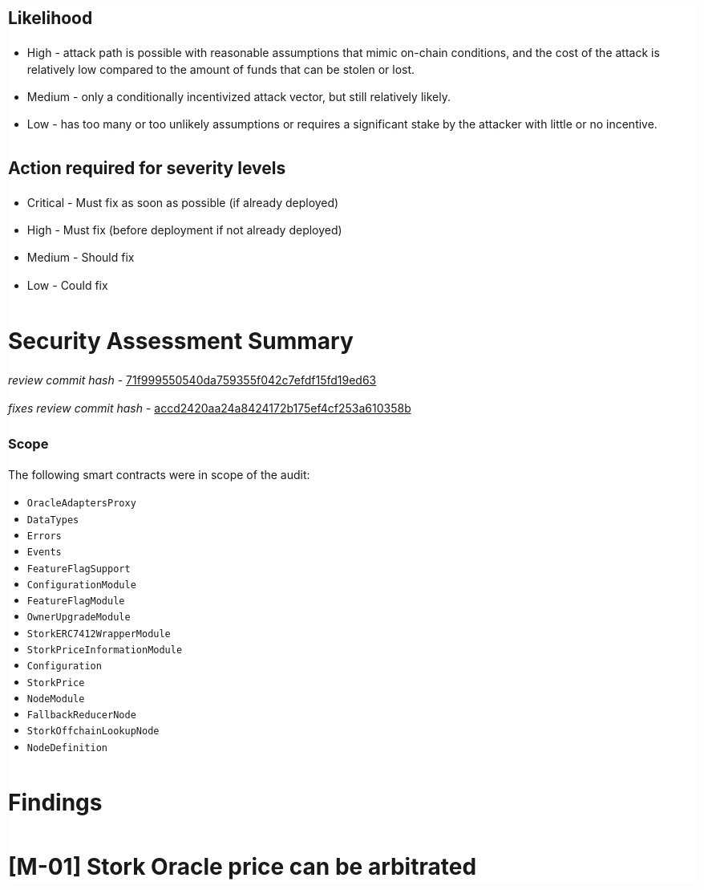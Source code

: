 ## Likelihood

- High - attack path is possible with reasonable assumptions that mimic on-chain conditions, and the cost of the attack is relatively low compared to the amount of funds that can be stolen or lost.

- Medium - only a conditionally incentivized attack vector, but still relatively likely.

- Low - has too many or too unlikely assumptions or requires a significant stake by the attacker with little or no incentive.

## Action required for severity levels

- Critical - Must fix as soon as possible (if already deployed)

- High - Must fix (before deployment if not already deployed)

- Medium - Should fix

- Low - Could fix

# Security Assessment Summary

_review commit hash_ - [71f999550540da759355f042c7efdf15fd19ed63](https://github.com/Reya-Labs/reya-network/tree/71f999550540da759355f042c7efdf15fd19ed63)

_fixes review commit hash_ - [accd2420aa24a8424172b175ef4cf253a610358b](https://github.com/Reya-Labs/reya-network/tree/accd2420aa24a8424172b175ef4cf253a610358b)

### Scope

The following smart contracts were in scope of the audit:

- `OracleAdaptersProxy`
- `DataTypes`
- `Errors`
- `Events`
- `FeatureFlagSupport`
- `ConfigurationModule`
- `FeatureFlagModule`
- `OwnerUpgradeModule`
- `StorkERC7412WrapperModule`
- `StorkPriceInformationModule`
- `Configuration`
- `StorkPrice`
- `NodeModule`
- `FallbackReducerNode`
- `StorkOffchainLookupNode`
- `NodeDefinition`

# Findings

# [M-01] Stork Oracle price can be arbitrated
